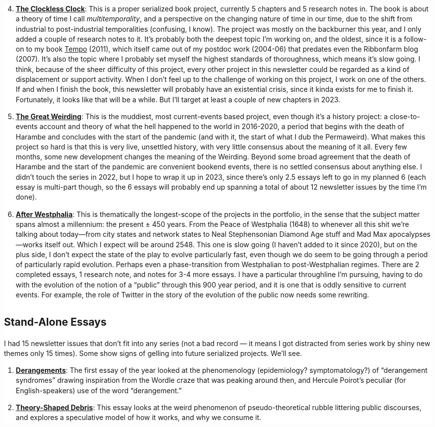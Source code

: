 4. **[The Clockless Clock](https://studio.ribbonfarm.com/p/the-clockless-clock)**: This is a proper serialized book project, currently 5 chapters and 5 research notes in. The book is about a theory of time I call _multitemporality_, and a perspective on the changing nature of time in our time, due to the shift from industrial to post-industrial temporalities (confusing, I know). The project was mostly on the backburner this year, and I only added a couple of research notes to it. It’s probably both the deepest topic I’m working on, and the oldest, since it is a follow-on to my book [Tempo](https://www.ribbonfarm.com/tempo/) (2011), which itself came out of my postdoc work (2004-06) that predates even the Ribbonfarm blog (2007). It’s also the topic where I probably set myself the highest standards of thoroughness, which means it’s slow going. I think, because of the sheer difficulty of this project, every other project in this newsletter could be regarded as a kind of displacement or support activity. When I don’t feel up to the challenge of working on this project, I work on one of the others. If and when I finish the book, this newsletter will probably have an existential crisis, since it kinda exists for me to finish it. Fortunately, it looks like that will be a while. But I’ll target at least a couple of new chapters in 2023.

5. **[The Great Weirding](https://studio.ribbonfarm.com/p/the-great-weirding)**: This is the muddiest, most current-events based project, even though it’s a history project: a close-to-events account and theory of what the hell happened to the world in 2016-2020, a period that begins with the death of Harambe and concludes with the start of the pandemic (and with it, the start of what I dub the Permaweird). What makes this project so hard is that this is very live, unsettled history, with very little consensus about the meaning of it all. Every few months, some new development changes the meaning of the Weirding. Beyond some broad agreement that the death of Harambe and the start of the pandemic are convenient bookend events, there is no settled consensus about anything else. I didn’t touch the series in 2022, but I hope to wrap it up in 2023, since there’s only 2.5 essays left to go in my planned 6 (each essay is multi-part though, so the 6 essays will probably end up spanning a total of about 12 newsletter issues by the time I’m done).

6. **[After Westphalia](https://studio.ribbonfarm.com/p/after-westphalia)**: This is thematically the longest-scope of the projects in the portfolio, in the sense that the subject matter spans almost a millennium: the present ± 450 years. From the Peace of Westphalia (1648) to whenever all this shit we’re talking about today—from city states and network states to Neal Stephensonian Diamond Age stuff and Mad Max apocalypses—works itself out. Which I expect will be around 2548. This one is slow going (I haven’t added to it since 2020), but on the plus side, I don’t expect the state of the play to evolve particularly fast, even though we do seem to be going through a period of particularly rapid evolution. Perhaps even a phase-transition from Westphalian to post-Westphalian regimes. There are 2 completed essays, 1 research note, and notes for 3-4 more essays. I have a particular throughline I’m pursuing, having to do with the evolution of the notion of a “public” through this 900 year period, and it is one that is oddly sensitive to current events. For example, the role of Twitter in the story of the evolution of the public now needs some rewriting.

## Stand-Alone Essays

I had 15 newsletter issues that don’t fit into any series (not a bad record — it means I got distracted from series work by shiny new themes only 15 times). Some show signs of gelling into future serialized projects. We’ll see.

1. **[Derangements](https://studio.ribbonfarm.com/p/derangements)**: The first essay of the year looked at the phenomenology (epidemiology? symptomatology?) of “derangement syndromes” drawing inspiration from the Wordle craze that was peaking around then, and Hercule Poirot’s peculiar (for English-speakers) use of the word “derangement.”

2. **[Theory-Shaped Debris](https://studio.ribbonfarm.com/p/theory-shaped-debris)**: This essay looks at the weird phenomenon of pseudo-theoretical rubble littering public discourses, and explores a speculative model of how it works, and why we consume it.
